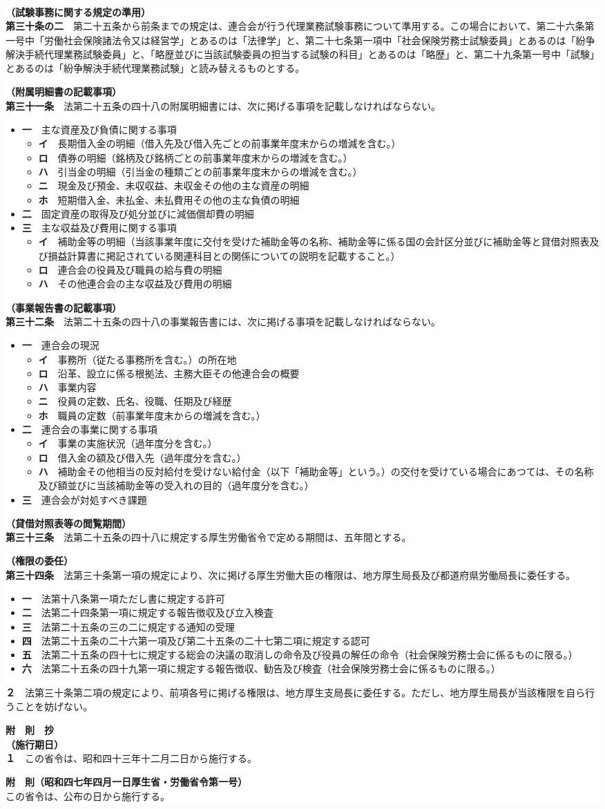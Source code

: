 **（試験事務に関する規定の準用）**  
**第三十条の二**　第二十五条から前条までの規定は、連合会が行う代理業務試験事務について準用する。この場合において、第二十六条第一号中「労働社会保険諸法令又は経営学」とあるのは「法律学」と、第二十七条第一項中「社会保険労務士試験委員」とあるのは「紛争解決手続代理業務試験委員」と、「略歴並びに当該試験委員の担当する試験の科目」とあるのは「略歴」と、第二十九条第一号中「試験」とあるのは「紛争解決手続代理業務試験」と読み替えるものとする。  
  
**（附属明細書の記載事項）**  
**第三十一条**　法第二十五条の四十八の附属明細書には、次に掲げる事項を記載しなければならない。  
* **一**　主な資産及び負債に関する事項  
	* **イ**　長期借入金の明細（借入先及び借入先ごとの前事業年度末からの増減を含む。）  
	* **ロ**　債券の明細（銘柄及び銘柄ごとの前事業年度末からの増減を含む。）  
	* **ハ**　引当金の明細（引当金の種類ごとの前事業年度末からの増減を含む。）  
	* **ニ**　現金及び預金、未収収益、未収金その他の主な資産の明細  
	* **ホ**　短期借入金、未払金、未払費用その他の主な負債の明細  
* **二**　固定資産の取得及び処分並びに減価償却費の明細  
* **三**　主な収益及び費用に関する事項  
	* **イ**　補助金等の明細（当該事業年度に交付を受けた補助金等の名称、補助金等に係る国の会計区分並びに補助金等と貸借対照表及び損益計算書に掲記されている関連科目との関係についての説明を記載すること。）  
	* **ロ**　連合会の役員及び職員の給与費の明細  
	* **ハ**　その他連合会の主な収益及び費用の明細  
  
**（事業報告書の記載事項）**  
**第三十二条**　法第二十五条の四十八の事業報告書には、次に掲げる事項を記載しなければならない。  
* **一**　連合会の現況  
	* **イ**　事務所（従たる事務所を含む。）の所在地  
	* **ロ**　沿革、設立に係る根拠法、主務大臣その他連合会の概要  
	* **ハ**　事業内容  
	* **ニ**　役員の定数、氏名、役職、任期及び経歴  
	* **ホ**　職員の定数（前事業年度末からの増減を含む。）  
* **二**　連合会の事業に関する事項  
	* **イ**　事業の実施状況（過年度分を含む。）  
	* **ロ**　借入金の額及び借入先（過年度分を含む。）  
	* **ハ**　補助金その他相当の反対給付を受けない給付金（以下「補助金等」という。）の交付を受けている場合にあつては、その名称及び額並びに当該補助金等の受入れの目的（過年度分を含む。）  
* **三**　連合会が対処すべき課題  
  
**（貸借対照表等の閲覧期間）**  
**第三十三条**　法第二十五条の四十八に規定する厚生労働省令で定める期間は、五年間とする。  
  
**（権限の委任）**  
**第三十四条**　法第三十条第一項の規定により、次に掲げる厚生労働大臣の権限は、地方厚生局長及び都道府県労働局長に委任する。  
* **一**　法第十八条第一項ただし書に規定する許可  
* **二**　法第二十四条第一項に規定する報告徴収及び立入検査  
* **三**　法第二十五条の三の二に規定する通知の受理  
* **四**　法第二十五条の二十六第一項及び第二十五条の二十七第二項に規定する認可  
* **五**　法第二十五条の四十七に規定する総会の決議の取消しの命令及び役員の解任の命令（社会保険労務士会に係るものに限る。）  
* **六**　法第二十五条の四十九第一項に規定する報告徴収、勧告及び検査（社会保険労務士会に係るものに限る。）  
  
**２**　法第三十条第二項の規定により、前項各号に掲げる権限は、地方厚生支局長に委任する。ただし、地方厚生局長が当該権限を自ら行うことを妨げない。  
  
**附　則　抄**  
**（施行期日）**  
**１**　この省令は、昭和四十三年十二月二日から施行する。  
  
**附　則（昭和四七年四月一日厚生省・労働省令第一号）**  
この省令は、公布の日から施行する。  
  